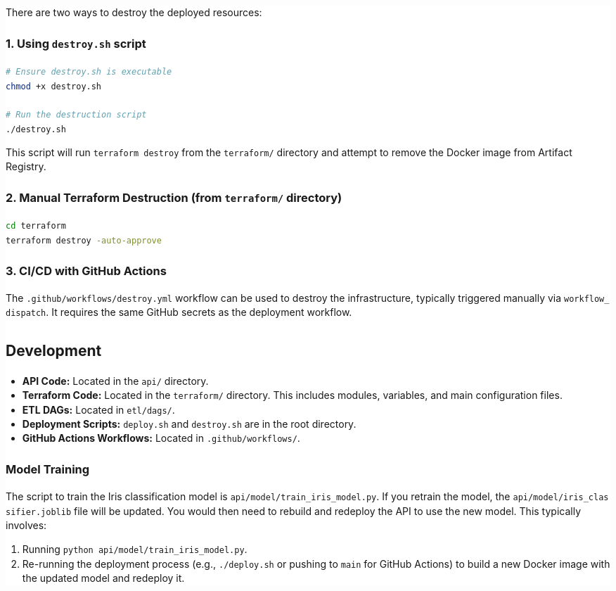 There are two ways to destroy the deployed resources:

### 1. Using `destroy.sh` script

```bash
# Ensure destroy.sh is executable
chmod +x destroy.sh

# Run the destruction script
./destroy.sh
```
This script will run `terraform destroy` from the `terraform/` directory and attempt to remove the Docker image from Artifact Registry.

### 2. Manual Terraform Destruction (from `terraform/` directory)

```bash
cd terraform
terraform destroy -auto-approve
```

### 3. CI/CD with GitHub Actions

The `.github/workflows/destroy.yml` workflow can be used to destroy the infrastructure, typically triggered manually via `workflow_dispatch`. It requires the same GitHub secrets as the deployment workflow.

## Development

*   **API Code:** Located in the `api/` directory.
*   **Terraform Code:** Located in the `terraform/` directory. This includes modules, variables, and main configuration files.
*   **ETL DAGs:** Located in `etl/dags/`.
*   **Deployment Scripts:** `deploy.sh` and `destroy.sh` are in the root directory.
*   **GitHub Actions Workflows:** Located in `.github/workflows/`.

### Model Training
The script to train the Iris classification model is `api/model/train_iris_model.py`. If you retrain the model, the `api/model/iris_classifier.joblib` file will be updated. You would then need to rebuild and redeploy the API to use the new model. This typically involves:
1. Running `python api/model/train_iris_model.py`.
2. Re-running the deployment process (e.g., `./deploy.sh` or pushing to `main` for GitHub Actions) to build a new Docker image with the updated model and redeploy it.